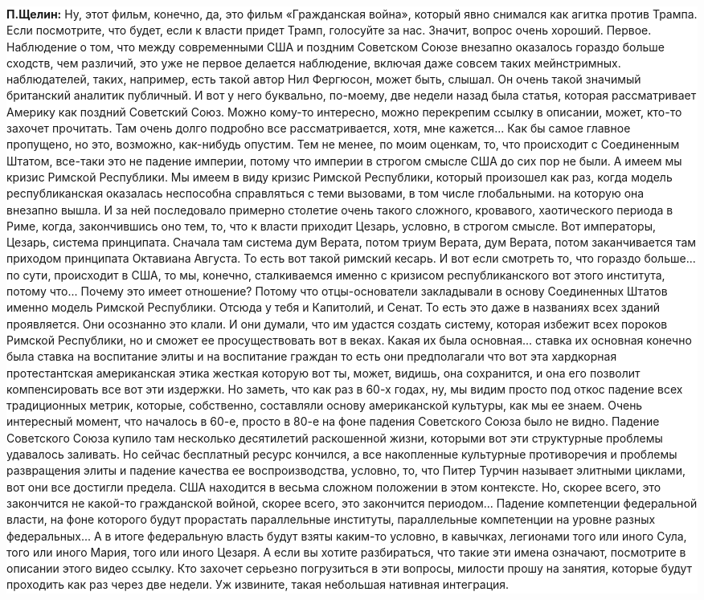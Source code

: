 **П.Щелин:**
Ну, этот фильм, конечно, да, это фильм «Гражданская война», который явно снимался как агитка против Трампа.
Если посмотрите, что будет, если к власти придет Трамп, голосуйте за нас.
Значит, вопрос очень хороший.
Первое.
Наблюдение о том, что между современными США и поздним Советском Союзе внезапно оказалось гораздо больше сходств, чем различий, это уже не первое делается наблюдение, включая даже совсем таких мейнстримных.
наблюдателей, таких, например, есть такой автор Нил Фергюсон, может быть, слышал.
Он очень такой значимый британский аналитик публичный.
И вот у него буквально, по-моему, две недели назад была статья, которая рассматривает Америку как поздний Советский Союз.
Можно кому-то интересно, можно перекрепим ссылку в описании, может, кто-то захочет прочитать.
Там очень долго подробно все рассматривается, хотя, мне кажется...
Как бы самое главное пропущено, но это, возможно, как-нибудь опустим.
Тем не менее, по моим оценкам, то, что происходит с Соединенным Штатом, все-таки это не падение империи, потому что империи в строгом смысле США до сих пор не были.
А имеем мы кризис Римской Республики.
Мы имеем в виду кризис Римской Республики, который произошел как раз, когда модель республиканская оказалась неспособна справляться с теми вызовами, в том числе глобальными.
на которую она внезапно вышла.
И за ней последовало примерно столетие очень такого сложного, кровавого, хаотического периода в Риме, когда, закончившись оно тем, то, что к власти приходит Цезарь, условно, в строгом смысле.
Вот императоры, Цезарь, система принципата.
Сначала там система дум Верата, потом триум Верата, дум Верата, потом заканчивается там приходом принципата Октавиана Августа.
То есть вот такой римский кесарь.
И вот если смотреть то, что гораздо больше...
по сути, происходит в США, то мы, конечно, сталкиваемся именно с кризисом республиканского вот этого института, потому что...
Почему это имеет отношение?
Потому что отцы-основатели закладывали в основу Соединенных Штатов именно модель Римской Республики.
Отсюда у тебя и Капитолий, и Сенат.
То есть это даже в названиях всех зданий проявляется.
Они осознанно это клали.
И они думали, что им удастся создать систему, которая избежит всех пороков Римской Республики, но и сможет ее просуществовать вот в веках.
Какая их была основная...
ставка их основная конечно была ставка на воспитание элиты и на воспитание граждан то есть они предполагали что вот эта хардкорная протестантская американская этика жесткая которую вот ты, может, видишь, она сохранится, и она его позволит компенсировать все вот эти издержки.
Но заметь, что как раз в 60-х годах, ну, мы видим просто под откос падение всех традиционных метрик, которые, собственно, составляли основу американской культуры, как мы ее знаем.
Очень интересный момент, что началось в 60-е, просто в 80-е на фоне падения Советского Союза было не видно.
Падение Советского Союза купило там несколько десятилетий раскошенной жизни, которыми вот эти структурные проблемы удавалось заливать.
Но сейчас бесплатный ресурс кончился, а все накопленные культурные противоречия и проблемы развращения элиты и падение качества ее воспроизводства, условно, то, что Питер Турчин называет элитными циклами, вот они все достигли предела.
США находится в весьма сложном положении в этом контексте.
Но, скорее всего, это закончится не какой-то гражданской войной, скорее всего, это закончится периодом...
Падение компетенции федеральной власти, на фоне которого будут прорастать параллельные институты, параллельные компетенции на уровне разных федеральных...
А в итоге федеральную власть будут взяты каким-то условно, в кавычках, легионами того или иного Сула, того или иного Мария, того или иного Цезаря.
А если вы хотите разбираться, что такие эти имена означают, посмотрите в описании этого видео ссылку.
Кто захочет серьезно погрузиться в эти вопросы, милости прошу на занятия, которые будут проходить как раз через две недели.
Уж извините, такая небольшая нативная интеграция.